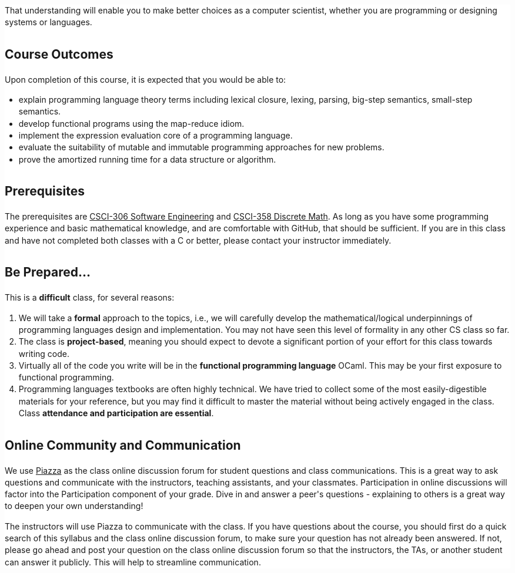 That understanding will enable you to make better choices as a computer scientist, whether you are programming or designing systems or languages.

## Course Outcomes

Upon completion of this course, it is expected that you would be able to:

* explain programming language theory terms including lexical closure, lexing, parsing, big-step semantics, small-step semantics.
* develop functional programs using the map-reduce idiom.
* implement the expression evaluation core of a programming language.
* evaluate the suitability of mutable and immutable programming approaches for new problems.
* prove the amortized running time for a data structure or algorithm.

## Prerequisites

The prerequisites are [CSCI-306 Software Engineering](http://cs-courses.mines.edu/csci306/index.html) and [CSCI-358 Discrete Math](http://cs-courses.mines.edu/csci358/index.html). As long as you have some programming experience and basic mathematical knowledge, and are comfortable with GitHub, that should be sufficient. If you are in this class and have not completed both classes with a C or better, please contact your instructor immediately.

## Be Prepared...

This is a **difficult** class, for several reasons:
1. We will take a **formal** approach to the topics, i.e., we will carefully develop the mathematical/logical underpinnings of programming languages design and implementation. You may not have seen this level of formality in any other CS class so far.
2. The class is **project-based**, meaning you should expect to devote a significant portion of your effort for this class towards writing code.
3. Virtually all of the code you write will be in the **functional programming language** OCaml. This may be your first exposure to functional programming.
4. Programming languages textbooks are often highly technical. We have tried to collect some of the most easily-digestible materials for your reference, but you may find it difficult to master the material without being actively engaged in the class. Class **attendance and participation are essential**.

## Online Community and Communication

We use [Piazza](https://piazza.com/class/l5zw2ww48hw4m3/) as the class online discussion forum for student questions and class communications.
This is a great way to ask questions and communicate with the instructors, teaching assistants,
and your classmates. Participation in online discussions will factor into the Participation component of your grade. Dive in and answer a peer's questions - explaining to others is a great way to deepen your own understanding!

The instructors will use Piazza to communicate with the class. If you have
questions about the course, you should first do a quick search of this syllabus and the class online discussion forum,
to make sure your question has not already been answered. If not, please
go ahead and post your question on the class online discussion forum so that the instructors, the TAs, or another student
can answer it publicly. This will help to streamline communication.
